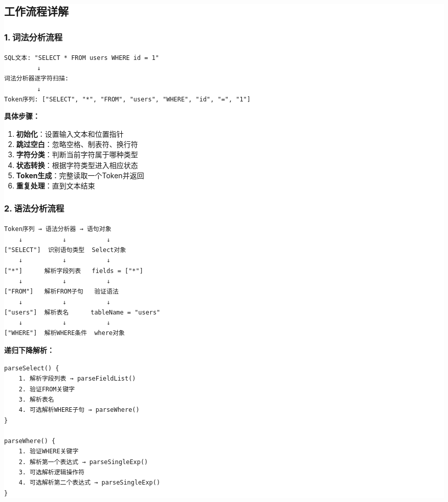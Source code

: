 ## 工作流程详解

### 1. 词法分析流程

```
SQL文本: "SELECT * FROM users WHERE id = 1"
         ↓
词法分析器逐字符扫描:
         ↓
Token序列: ["SELECT", "*", "FROM", "users", "WHERE", "id", "=", "1"]
```

**具体步骤：**
1. **初始化**：设置输入文本和位置指针
2. **跳过空白**：忽略空格、制表符、换行符
3. **字符分类**：判断当前字符属于哪种类型
4. **状态转换**：根据字符类型进入相应状态
5. **Token生成**：完整读取一个Token并返回
6. **重复处理**：直到文本结束

### 2. 语法分析流程

```
Token序列 → 语法分析器 → 语句对象
    ↓           ↓           ↓
["SELECT"]  识别语句类型  Select对象
    ↓           ↓           ↓  
["*"]      解析字段列表   fields = ["*"]
    ↓           ↓           ↓
["FROM"]   解析FROM子句   验证语法
    ↓           ↓           ↓
["users"]  解析表名      tableName = "users"
    ↓           ↓           ↓
["WHERE"]  解析WHERE条件  where对象
```

**递归下降解析：**
```
parseSelect() {
    1. 解析字段列表 → parseFieldList()
    2. 验证FROM关键字
    3. 解析表名
    4. 可选解析WHERE子句 → parseWhere()
}

parseWhere() {
    1. 验证WHERE关键字
    2. 解析第一个表达式 → parseSingleExp()
    3. 可选解析逻辑操作符
    4. 可选解析第二个表达式 → parseSingleExp()
}
```
